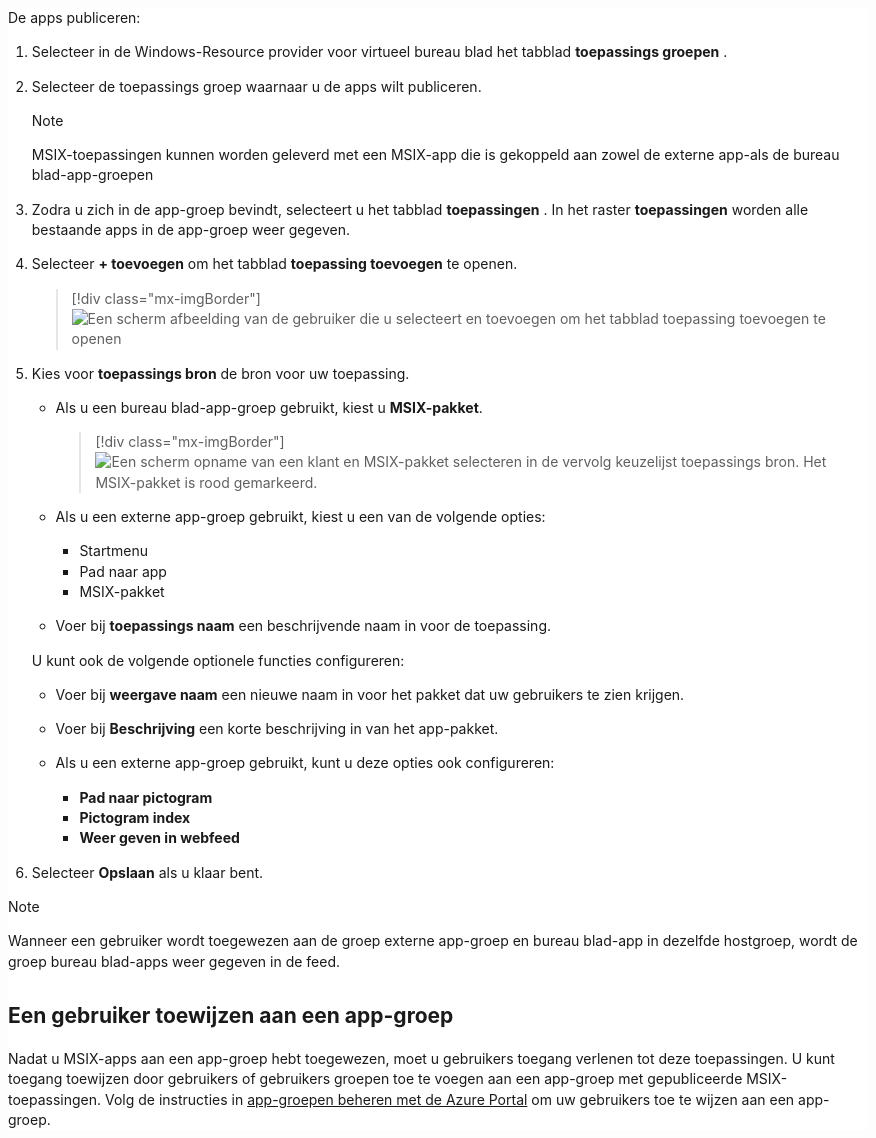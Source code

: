 De apps publiceren:

1. Selecteer in de Windows-Resource provider voor virtueel bureau blad het tabblad **toepassings groepen** .

2. Selecteer de toepassings groep waarnaar u de apps wilt publiceren.

   >[!NOTE]
   >MSIX-toepassingen kunnen worden geleverd met een MSIX-app die is gekoppeld aan zowel de externe app-als de bureau blad-app-groepen

3. Zodra u zich in de app-groep bevindt, selecteert u het tabblad **toepassingen** . In het raster **toepassingen** worden alle bestaande apps in de app-groep weer gegeven.

4. Selecteer **+ toevoegen** om het tabblad **toepassing toevoegen** te openen.

      > [!div class="mx-imgBorder"]
      > ![Een scherm afbeelding van de gebruiker die u selecteert en toevoegen om het tabblad toepassing toevoegen te openen](media/select-add.png)

5. Kies voor **toepassings bron** de bron voor uw toepassing.
    - Als u een bureau blad-app-groep gebruikt, kiest u **MSIX-pakket**.
      
      > [!div class="mx-imgBorder"]
      > ![Een scherm opname van een klant en MSIX-pakket selecteren in de vervolg keuzelijst toepassings bron. Het MSIX-pakket is rood gemarkeerd.](media/select-source.png)
    
    - Als u een externe app-groep gebruikt, kiest u een van de volgende opties:
        
        - Startmenu
        - Pad naar app
        - MSIX-pakket

    - Voer bij **toepassings naam** een beschrijvende naam in voor de toepassing.

    U kunt ook de volgende optionele functies configureren:
   
    - Voer bij **weergave naam** een nieuwe naam in voor het pakket dat uw gebruikers te zien krijgen.

    - Voer bij **Beschrijving** een korte beschrijving in van het app-pakket.

    - Als u een externe app-groep gebruikt, kunt u deze opties ook configureren:

        - **Pad naar pictogram**
        - **Pictogram index**
        - **Weer geven in webfeed**

6. Selecteer **Opslaan** als u klaar bent.

>[!NOTE]
>Wanneer een gebruiker wordt toegewezen aan de groep externe app-groep en bureau blad-app in dezelfde hostgroep, wordt de groep bureau blad-apps weer gegeven in de feed.

## <a name="assign-a-user-to-an-app-group"></a>Een gebruiker toewijzen aan een app-groep

Nadat u MSIX-apps aan een app-groep hebt toegewezen, moet u gebruikers toegang verlenen tot deze toepassingen. U kunt toegang toewijzen door gebruikers of gebruikers groepen toe te voegen aan een app-groep met gepubliceerde MSIX-toepassingen. Volg de instructies in [app-groepen beheren met de Azure Portal](manage-app-groups.md) om uw gebruikers toe te wijzen aan een app-groep.
